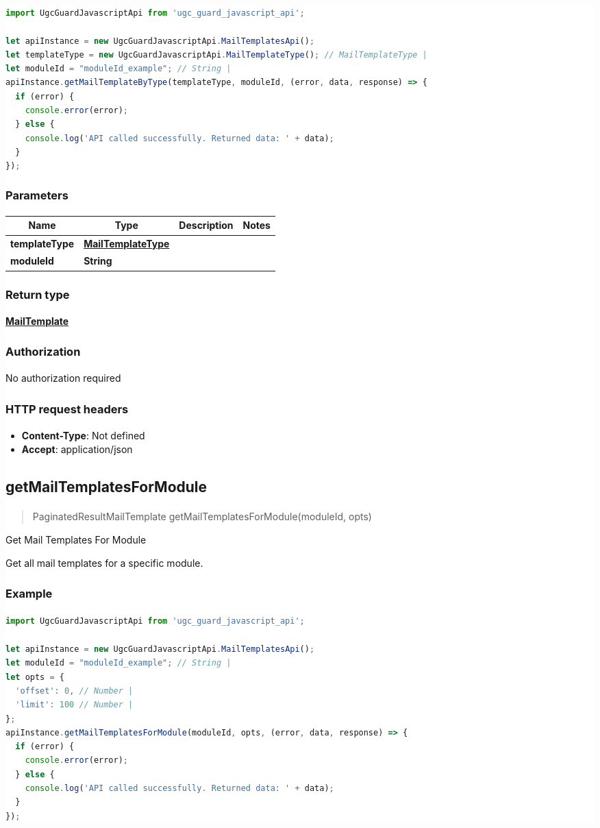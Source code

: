 ```javascript
import UgcGuardJavascriptApi from 'ugc_guard_javascript_api';

let apiInstance = new UgcGuardJavascriptApi.MailTemplatesApi();
let templateType = new UgcGuardJavascriptApi.MailTemplateType(); // MailTemplateType | 
let moduleId = "moduleId_example"; // String | 
apiInstance.getMailTemplateByType(templateType, moduleId, (error, data, response) => {
  if (error) {
    console.error(error);
  } else {
    console.log('API called successfully. Returned data: ' + data);
  }
});
```

### Parameters


Name | Type | Description  | Notes
------------- | ------------- | ------------- | -------------
 **templateType** | [**MailTemplateType**](.md)|  | 
 **moduleId** | **String**|  | 

### Return type

[**MailTemplate**](MailTemplate.md)

### Authorization

No authorization required

### HTTP request headers

- **Content-Type**: Not defined
- **Accept**: application/json


## getMailTemplatesForModule

> PaginatedResultMailTemplate getMailTemplatesForModule(moduleId, opts)

Get Mail Templates For Module

Get all mail templates for a specific module.

### Example

```javascript
import UgcGuardJavascriptApi from 'ugc_guard_javascript_api';

let apiInstance = new UgcGuardJavascriptApi.MailTemplatesApi();
let moduleId = "moduleId_example"; // String | 
let opts = {
  'offset': 0, // Number | 
  'limit': 100 // Number | 
};
apiInstance.getMailTemplatesForModule(moduleId, opts, (error, data, response) => {
  if (error) {
    console.error(error);
  } else {
    console.log('API called successfully. Returned data: ' + data);
  }
});
```
